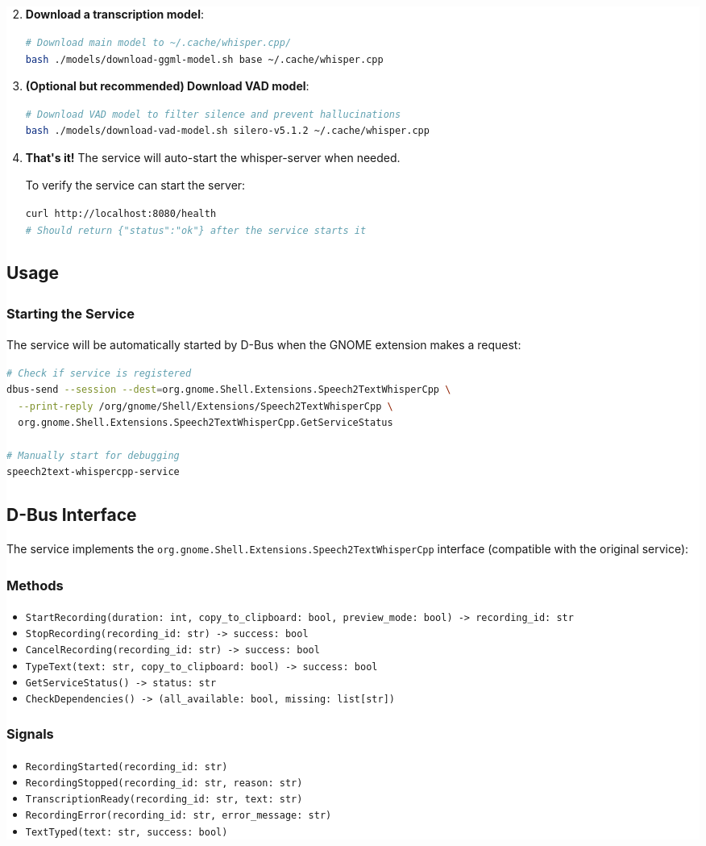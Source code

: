 2. **Download a transcription model**:

   ```bash
   # Download main model to ~/.cache/whisper.cpp/
   bash ./models/download-ggml-model.sh base ~/.cache/whisper.cpp
   ```

3. **(Optional but recommended) Download VAD model**:

   ```bash
   # Download VAD model to filter silence and prevent hallucinations
   bash ./models/download-vad-model.sh silero-v5.1.2 ~/.cache/whisper.cpp
   ```

4. **That's it!** The service will auto-start the whisper-server when needed.

   To verify the service can start the server:

   ```bash
   curl http://localhost:8080/health
   # Should return {"status":"ok"} after the service starts it
   ```

## Usage

### Starting the Service

The service will be automatically started by D-Bus when the GNOME extension makes a request:

```bash
# Check if service is registered
dbus-send --session --dest=org.gnome.Shell.Extensions.Speech2TextWhisperCpp \
  --print-reply /org/gnome/Shell/Extensions/Speech2TextWhisperCpp \
  org.gnome.Shell.Extensions.Speech2TextWhisperCpp.GetServiceStatus

# Manually start for debugging
speech2text-whispercpp-service
```

## D-Bus Interface

The service implements the `org.gnome.Shell.Extensions.Speech2TextWhisperCpp` interface (compatible with the original service):

### Methods

- `StartRecording(duration: int, copy_to_clipboard: bool, preview_mode: bool) -> recording_id: str`
- `StopRecording(recording_id: str) -> success: bool`
- `CancelRecording(recording_id: str) -> success: bool`
- `TypeText(text: str, copy_to_clipboard: bool) -> success: bool`
- `GetServiceStatus() -> status: str`
- `CheckDependencies() -> (all_available: bool, missing: list[str])`

### Signals

- `RecordingStarted(recording_id: str)`
- `RecordingStopped(recording_id: str, reason: str)`
- `TranscriptionReady(recording_id: str, text: str)`
- `RecordingError(recording_id: str, error_message: str)`
- `TextTyped(text: str, success: bool)`
